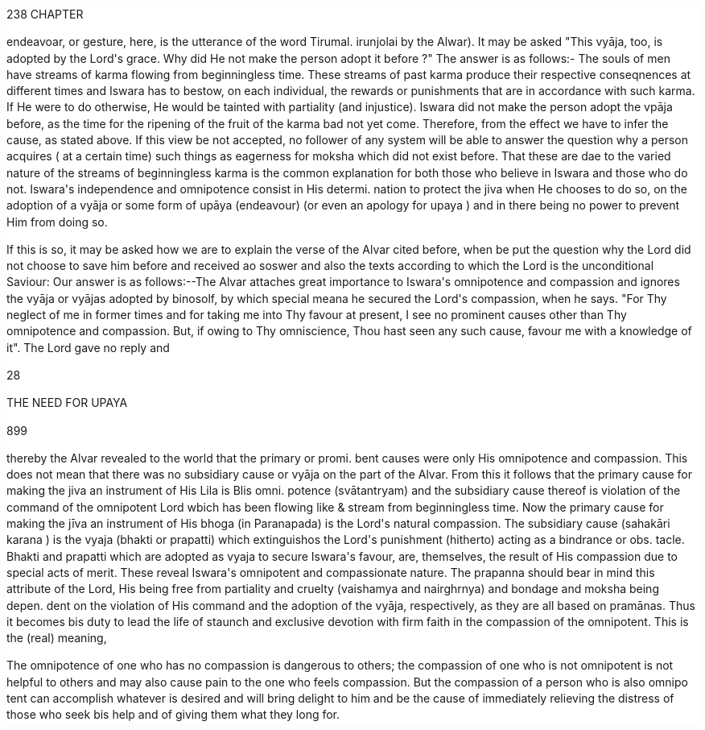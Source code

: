 238 CHAPTER 

endeavoar, or gesture, here, is the utterance of the word Tirumal. irunjolai by the Alwar). It may be asked "This vyāja, too, is adopted by the Lord's grace. Why did He not make the person adopt it before ?" The answer is as follows:- The souls of men have streams of karma flowing from beginningless time. These streams of past karma produce their respective conseqnences at different times and Iswara has to bestow, on each individual, the rewards or punishments that are in accordance with such karma. If He were to do otherwise, He would be tainted with partiality (and injustice). Iswara did not make the person adopt the vpāja before, as the time for the ripening of the fruit of the karma bad not yet come. Therefore, from the effect we have to infer the cause, as stated above. If this view be not accepted, no follower of any system will be able to answer the question why a person acquires ( at a certain time) such things as eagerness for moksha which did not exist before. That these are dae to the varied nature of the streams of beginningless karma is the common explanation for both those who believe in Iswara and those who do not. Iswara's independence and omnipotence consist in His determi. nation to protect the jiva when He chooses to do so, on the adoption of a vyāja or some form of upāya (endeavour) (or even an apology for upaya ) and in there being no power to prevent Him from doing so. 

If this is so, it may be asked how we are to explain the verse of the Alvar cited before, when be put the question why the Lord did not choose to save him before and received ao soswer and also the texts according to which the Lord is the unconditional Saviour: Our answer is as follows:--The Alvar attaches great importance to Iswara's omnipotence and compassion and ignores the vyāja or vyājas adopted by binosolf, by which special meana he secured the Lord's compassion, when he says. "For Thy neglect of me in former times and for taking me into Thy favour at present, I see no prominent causes other than Thy omnipotence and compassion. But, if owing to Thy omniscience, Thou hast seen any such cause, favour me with a knowledge of it". The Lord gave no reply and 

28 

THE NEED FOR UPAYA 

899 

thereby the Alvar revealed to the world that the primary or promi. bent causes were only His omnipotence and compassion. This does not mean that there was no subsidiary cause or vyāja on the part of the Alvar. From this it follows that the primary cause for making the jiva an instrument of His Lila is Blis omni. potence (svātantryam) and the subsidiary cause thereof is violation of the command of the omnipotent Lord wbich has been flowing like & stream from beginningless time. Now the primary cause for making the jīva an instrument of His bhoga (in Paranapada) is the Lord's natural compassion. The subsidiary cause (sahakāri karana ) is the vyaja (bhakti or prapatti) which extinguishos the Lord's punishment (hitherto) acting as a bindrance or obs. tacle. Bhakti and prapatti which are adopted as vyaja to secure Iswara's favour, are, themselves, the result of His compassion due to special acts of merit. These reveal Iswara's omnipotent and compassionate nature. The prapanna should bear in mind this attribute of the Lord, His being free from partiality and cruelty (vaishamya and nairghrnya) and bondage and moksha being depen. dent on the violation of His command and the adoption of the vyāja, respectively, as they are all based on pramānas. Thus it becomes bis duty to lead the life of staunch and exclusive devotion with firm faith in the compassion of the omnipotent. This is the (real) meaning, 

The omnipotence of one who has no compassion is dangerous to others; the compassion of one who is not omnipotent is not helpful to others and may also cause pain to the one who feels compassion. But the compassion of a person who is also omnipo tent can accomplish whatever is desired and will bring delight to him and be the cause of immediately relieving the distress of those who seek bis help and of giving them what they long for. 
